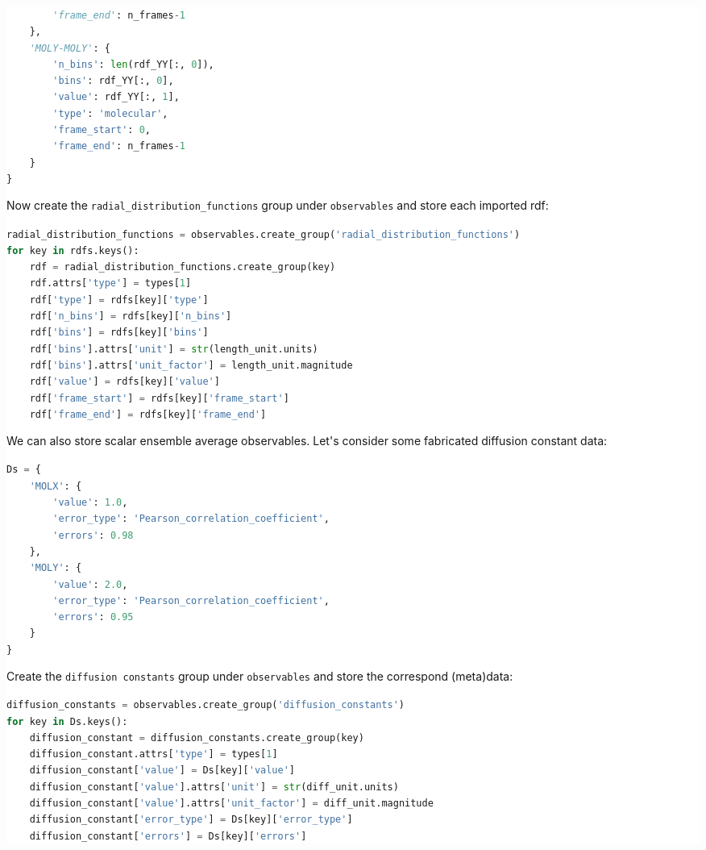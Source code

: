 ```python
        'frame_end': n_frames-1
    },
    'MOLY-MOLY': {
        'n_bins': len(rdf_YY[:, 0]),
        'bins': rdf_YY[:, 0],
        'value': rdf_YY[:, 1],
        'type': 'molecular',
        'frame_start': 0,
        'frame_end': n_frames-1
    }
}
```

Now create the `radial_distribution_functions` group under `observables` and store each imported rdf:
```python
radial_distribution_functions = observables.create_group('radial_distribution_functions')
for key in rdfs.keys():
    rdf = radial_distribution_functions.create_group(key)
    rdf.attrs['type'] = types[1]
    rdf['type'] = rdfs[key]['type']
    rdf['n_bins'] = rdfs[key]['n_bins']
    rdf['bins'] = rdfs[key]['bins']
    rdf['bins'].attrs['unit'] = str(length_unit.units)
    rdf['bins'].attrs['unit_factor'] = length_unit.magnitude
    rdf['value'] = rdfs[key]['value']
    rdf['frame_start'] = rdfs[key]['frame_start']
    rdf['frame_end'] = rdfs[key]['frame_end']
```

We can also store scalar ensemble average observables. Let's consider some fabricated diffusion constant data:
```python
Ds = {
    'MOLX': {
        'value': 1.0,
        'error_type': 'Pearson_correlation_coefficient',
        'errors': 0.98
    },
    'MOLY': {
        'value': 2.0,
        'error_type': 'Pearson_correlation_coefficient',
        'errors': 0.95
    }
}
```

Create the `diffusion constants` group under `observables` and store the correspond (meta)data:

```python
diffusion_constants = observables.create_group('diffusion_constants')
for key in Ds.keys():
    diffusion_constant = diffusion_constants.create_group(key)
    diffusion_constant.attrs['type'] = types[1]
    diffusion_constant['value'] = Ds[key]['value']
    diffusion_constant['value'].attrs['unit'] = str(diff_unit.units)
    diffusion_constant['value'].attrs['unit_factor'] = diff_unit.magnitude
    diffusion_constant['error_type'] = Ds[key]['error_type']
    diffusion_constant['errors'] = Ds[key]['errors']
```
